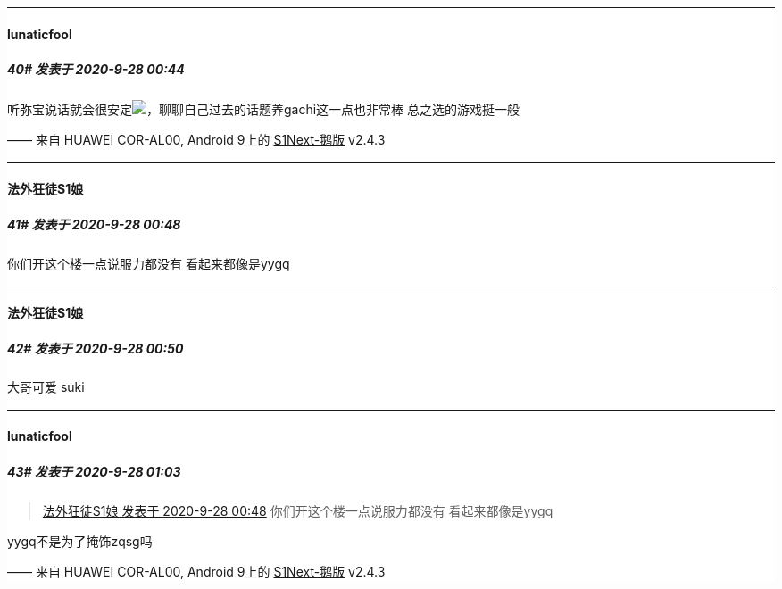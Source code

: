*****

####  lunaticfool  
##### 40#       发表于 2020-9-28 00:44




听弥宝说话就会很安定<img src="https://static.saraba1st.com/image/smiley/face2017/033.png" referrerpolicy="no-referrer">，聊聊自己过去的话题养gachi这一点也非常棒
总之选的游戏挺一般

—— 来自 HUAWEI COR-AL00, Android 9上的 [S1Next-鹅版](https://github.com/ykrank/S1-Next/releases) v2.4.3







*****

####  法外狂徒S1娘  
##### 41#       发表于 2020-9-28 00:48




你们开这个楼一点说服力都没有 看起来都像是yygq







*****

####  法外狂徒S1娘  
##### 42#       发表于 2020-9-28 00:50




大哥可爱 suki







*****

####  lunaticfool  
##### 43#       发表于 2020-9-28 01:03



<blockquote><a href="httphttps://bbs.saraba1st.com/2b/forum.php?mod=redirect&amp;goto=findpost&amp;pid=48879566&amp;ptid=1962087" target="_blank">法外狂徒S1娘 发表于 2020-9-28 00:48</a>
你们开这个楼一点说服力都没有 看起来都像是yygq</blockquote>
yygq不是为了掩饰zqsg吗

—— 来自 HUAWEI COR-AL00, Android 9上的 [S1Next-鹅版](https://github.com/ykrank/S1-Next/releases) v2.4.3


